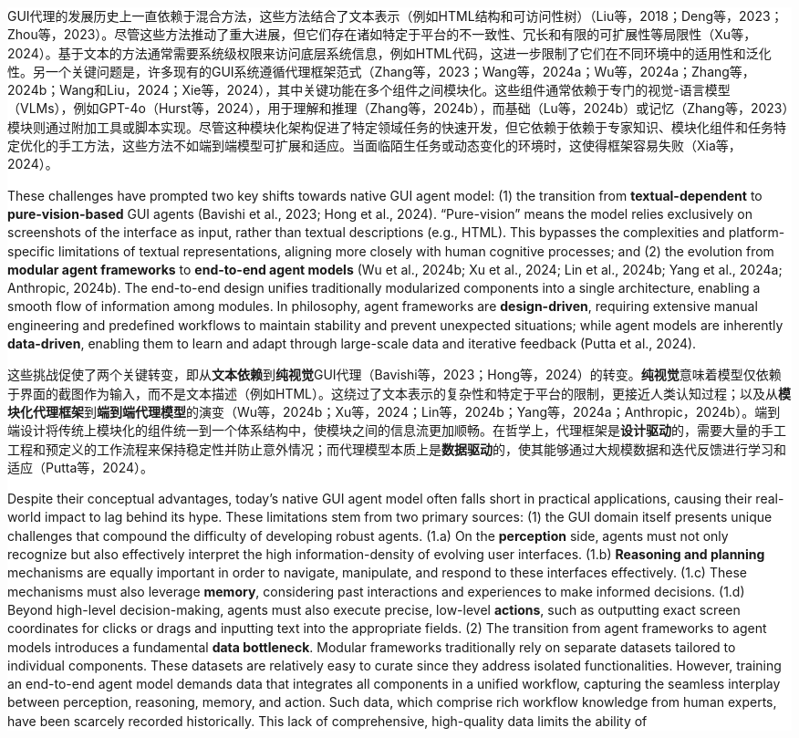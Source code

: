 GUI代理的发展历史上一直依赖于混合方法，这些方法结合了文本表示（例如HTML结构和可访问性树）（Liu等，2018；Deng等，2023；Zhou等，2023）。尽管这些方法推动了重大进展，但它们存在诸如特定于平台的不一致性、冗长和有限的可扩展性等局限性（Xu等，2024）。基于文本的方法通常需要系统级权限来访问底层系统信息，例如HTML代码，这进一步限制了它们在不同环境中的适用性和泛化性。另一个关键问题是，许多现有的GUI系统遵循代理框架范式（Zhang等，2023；Wang等，2024a；Wu等，2024a；Zhang等，2024b；Wang和Liu，2024；Xie等，2024），其中关键功能在多个组件之间模块化。这些组件通常依赖于专门的视觉-语言模型（VLMs），例如GPT-4o（Hurst等，2024），用于理解和推理（Zhang等，2024b），而基础（Lu等，2024b）或记忆（Zhang等，2023）模块则通过附加工具或脚本实现。尽管这种模块化架构促进了特定领域任务的快速开发，但它依赖于依赖于专家知识、模块化组件和任务特定优化的手工方法，这些方法不如端到端模型可扩展和适应。当面临陌生任务或动态变化的环境时，这使得框架容易失败（Xia等，2024）。

These challenges have prompted two key shifts towards native GUI agent model: (1) the transition from
**textual-dependent** to **pure-vision-based** GUI agents (Bavishi et al., 2023; Hong et al., 2024). “Pure-vision”
means the model relies exclusively on screenshots of the interface as input, rather than textual descriptions
(e.g., HTML). This bypasses the complexities and platform-specific limitations of textual representations,
aligning more closely with human cognitive processes; and (2) the evolution from **modular agent frameworks**
to **end-to-end agent models** (Wu et al., 2024b; Xu et al., 2024; Lin et al., 2024b; Yang et al., 2024a; Anthropic,
2024b). The end-to-end design unifies traditionally modularized components into a single architecture,
enabling a smooth flow of information among modules. In philosophy, agent frameworks are **design-driven**,
requiring extensive manual engineering and predefined workflows to maintain stability and prevent unexpected
situations; while agent models are inherently **data-driven**, enabling them to learn and adapt through large-scale
data and iterative feedback (Putta et al., 2024).

这些挑战促使了两个关键转变，即从**文本依赖**到**纯视觉**GUI代理（Bavishi等，2023；Hong等，2024）的转变。**纯视觉**意味着模型仅依赖于界面的截图作为输入，而不是文本描述（例如HTML）。这绕过了文本表示的复杂性和特定于平台的限制，更接近人类认知过程；以及从**模块化代理框架**到**端到端代理模型**的演变（Wu等，2024b；Xu等，2024；Lin等，2024b；Yang等，2024a；Anthropic，2024b）。端到端设计将传统上模块化的组件统一到一个体系结构中，使模块之间的信息流更加顺畅。在哲学上，代理框架是**设计驱动**的，需要大量的手工工程和预定义的工作流程来保持稳定性并防止意外情况；而代理模型本质上是**数据驱动**的，使其能够通过大规模数据和迭代反馈进行学习和适应（Putta等，2024）。

Despite their conceptual advantages, today’s native GUI agent model often falls short in practical applications,
causing their real-world impact to lag behind its hype. These limitations stem from two primary sources:
(1) the GUI domain itself presents unique challenges that compound the difficulty of developing robust
agents. (1.a) On the **perception** side, agents must not only recognize but also effectively interpret the high
information-density of evolving user interfaces. (1.b) **Reasoning and planning** mechanisms are equally
important in order to navigate, manipulate, and respond to these interfaces effectively. (1.c) These mechanisms
must also leverage **memory**, considering past interactions and experiences to make informed decisions. (1.d)
Beyond high-level decision-making, agents must also execute precise, low-level **actions**, such as outputting
exact screen coordinates for clicks or drags and inputting text into the appropriate fields. (2) The transition
from agent frameworks to agent models introduces a fundamental **data bottleneck**. Modular frameworks
traditionally rely on separate datasets tailored to individual components. These datasets are relatively easy
to curate since they address isolated functionalities. However, training an end-to-end agent model demands
data that integrates all components in a unified workflow, capturing the seamless interplay between perception,
reasoning, memory, and action. Such data, which comprise rich workflow knowledge from human experts,
have been scarcely recorded historically. This lack of comprehensive, high-quality data limits the ability of